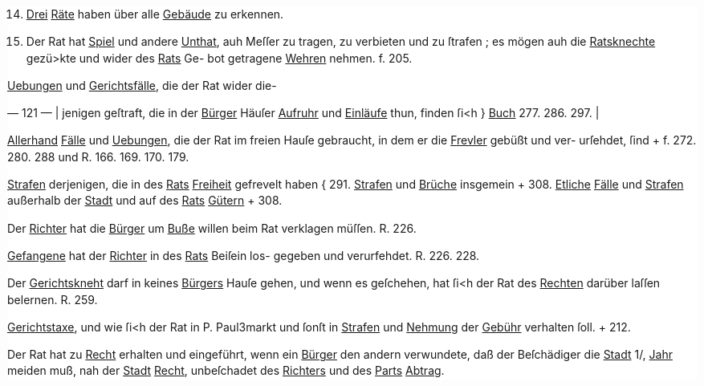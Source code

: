 14) [Drei](../../register/worte/drei.md) [Räte](../../register/worte/räte.md) haben über alle [Gebäude](../../register/worte/gebäude.md) zu erkennen.

15) Der Rat hat [Spiel](../../register/worte/spiel.md) und andere [Unthat](../../register/worte/unthat.md), auh
Meſſer zu tragen, zu verbieten und zu ſtrafen ; es mögen
auh die [Ratsknechte](../../register/worte/ratsknechte.md) gezü>kte und wider des [Rats](../../register/worte/rats.md) Ge-
bot getragene [Wehren](../../register/worte/wehren.md) nehmen. f. 205.

[Uebungen](../../register/worte/uebungen.md) und [Gerichtsfälle](../../register/worte/gerichtsfälle.md), die der Rat wider die-


— 121 — |
jenigen geſtraft, die in der [Bürger](../../register/worte/bürger.md) Häuſer [Aufruhr](../../register/worte/aufruhr.md) und
[Einläufe](../../register/worte/einläufe.md) thun, finden ſi<h } [Buch](../../register/worte/buch.md) 277. 286. 297. |

[Allerhand](../../register/worte/allerhand.md) [Fälle](../../register/worte/fälle.md) und [Uebungen](../../register/worte/uebungen.md), die der Rat im freien
Hauſe gebraucht, in dem er die [Frevler](../../register/worte/frevler.md) gebüßt und ver-
urſehdet, ſind + f. 272. 280. 288 und R. 166. 169.
170. 179.

[Strafen](../../register/orte/strafen.md) derjenigen, die in des [Rats](../../register/worte/rats.md) [Freiheit](../../register/worte/freiheit.md) gefrevelt
haben { 291. [Strafen](../../register/orte/strafen.md) und [Brüche](../../register/worte/brüche.md) insgemein + 308.
[Etliche](../../register/worte/etliche.md) [Fälle](../../register/worte/fälle.md) und [Strafen](../../register/orte/strafen.md) außerhalb der [Stadt](../../register/worte/stadt.md) und auf
des [Rats](../../register/worte/rats.md) [Gütern](../../register/worte/gütern.md) + 308.

Der [Richter](../../register/worte/richter.md) hat die [Bürger](../../register/worte/bürger.md) um [Buße](../../register/worte/buße.md) willen beim
Rat verklagen müſſen. R. 226.

[Gefangene](../../register/worte/gefangene.md) hat der [Richter](../../register/worte/richter.md) in des [Rats](../../register/worte/rats.md) Beiſein los-
gegeben und verurfehdet. R. 226. 228.

Der [Gerichtskneht](../../register/worte/gerichtskneht.md) darf in keines [Bürgers](../../register/worte/bürgers.md) Hauſe
gehen, und wenn es geſchehen, hat ſi<h der Rat des
[Rechten](../../register/worte/rechten.md) darüber laſſen belernen. R. 259.

[Gerichtstaxe](../../register/worte/gerichtstaxe.md), und wie ſi<h der Rat in P. Paul3markt
und ſonſt in [Strafen](../../register/orte/strafen.md) und [Nehmung](../../register/worte/nehmung.md) der [Gebühr](../../register/worte/gebühr.md) verhalten
ſoll. + 212.

Der Rat hat zu [Recht](../../register/orte/recht.md) erhalten und eingeführt, wenn
ein [Bürger](../../register/worte/bürger.md) den andern verwundete, daß der Beſchädiger
die [Stadt](../../register/worte/stadt.md) 1/, [Jahr](../../register/worte/jahr.md) meiden muß, nah der [Stadt](../../register/worte/stadt.md) [Recht](../../register/orte/recht.md),
unbeſchadet des [Richters](../../register/worte/richters.md) und des [Parts](../../register/worte/parts.md) [Abtrag](../../register/worte/abtrag.md).
